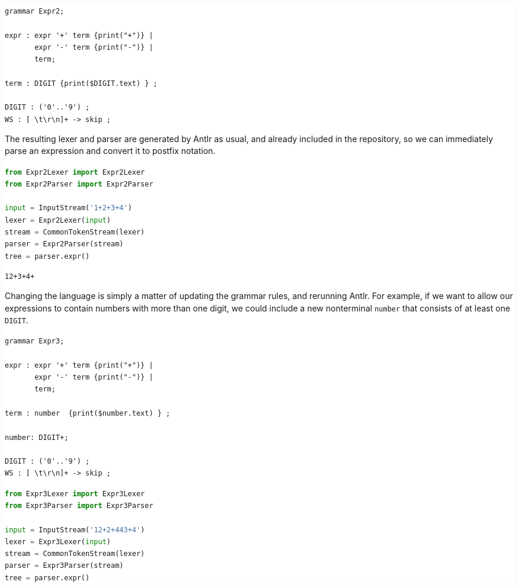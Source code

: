 ```
grammar Expr2;

expr : expr '+' term {print("+")} |
       expr '-' term {print("-")} |
       term;

term : DIGIT {print($DIGIT.text) } ;

DIGIT : ('0'..'9') ;
WS : [ \t\r\n]+ -> skip ;
```

The resulting lexer and parser are generated by Antlr as usual, and already included in the repository, so we can immediately parse an expression and convert it to postfix notation.


```python
from Expr2Lexer import Expr2Lexer
from Expr2Parser import Expr2Parser

input = InputStream('1+2+3+4')
lexer = Expr2Lexer(input)
stream = CommonTokenStream(lexer)
parser = Expr2Parser(stream)
tree = parser.expr() 
```

    12+3+4+

Changing the language is simply a matter of updating the grammar rules, and rerunning Antlr. For example, if we want to allow our expressions to contain numbers with more than one digit, we could include a new nonterminal `number` that consists of at least one `DIGIT`.

```
grammar Expr3;

expr : expr '+' term {print("+")} |
       expr '-' term {print("-")} |
       term;

term : number  {print($number.text) } ;

number: DIGIT+;

DIGIT : ('0'..'9') ;
WS : [ \t\r\n]+ -> skip ;
```


```python
from Expr3Lexer import Expr3Lexer
from Expr3Parser import Expr3Parser

input = InputStream('12+2+443+4')
lexer = Expr3Lexer(input)
stream = CommonTokenStream(lexer)
parser = Expr3Parser(stream)
tree = parser.expr() 
```
